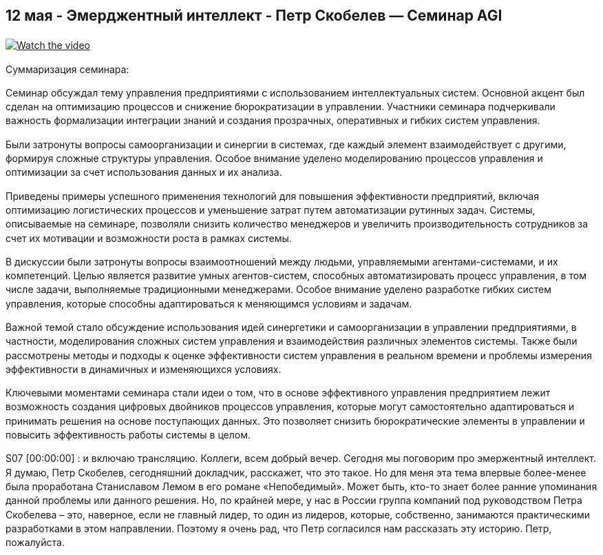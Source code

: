 ## 12 мая - Эмерджентный интеллект - Петр Скобелев — Семинар AGI
[![Watch the video](https://img.youtube.com/vi/wGUhipllUxQ/hqdefault.jpg)](https://youtu.be/wGUhipllUxQ)

Суммаризация семинара:

Семинар обсуждал тему управления предприятиями с использованием интеллектуальных систем. Основной акцент был сделан на оптимизацию процессов и снижение бюрократизации в управлении. Участники семинара подчеркивали важность формализации интеграции знаний и создания прозрачных, оперативных и гибких систем управления.

Были затронуты вопросы самоорганизации и синергии в системах, где каждый элемент взаимодействует с другими, формируя сложные структуры управления. Особое внимание уделено моделированию процессов управления и оптимизации за счет использования данных и их анализа.

Приведены примеры успешного применения технологий для повышения эффективности предприятий, включая оптимизацию логистических процессов и уменьшение затрат путем автоматизации рутинных задач. Системы, описываемые на семинаре, позволяли снизить количество менеджеров и увеличить производительность сотрудников за счет их мотивации и возможности роста в рамках системы.

В дискуссии были затронуты вопросы взаимоотношений между людьми, управляемыми агентами-системами, и их компетенций. Целью является развитие умных агентов-систем, способных автоматизировать процесс управления, в том числе задачи, выполняемые традиционными менеджерами. Особое внимание уделено разработке гибких систем управления, которые способны адаптироваться к меняющимся условиям и задачам.

Важной темой стало обсуждение использования идей синергетики и самоорганизации в управлении предприятиями, в частности, моделирования сложных систем управления и взаимодействия различных элементов системы. Также были рассмотрены методы и подходы к оценке эффективности систем управления в реальном времени и проблемы измерения эффективности в динамичных и изменяющихся условиях.

Ключевыми моментами семинара стали идеи о том, что в основе эффективного управления предприятием лежит возможность создания цифровых двойников процессов управления, которые могут самостоятельно адаптироваться и принимать решения на основе поступающих данных. Это позволяет снизить бюрократические элементы в управлении и повысить эффективность работы системы в целом.







S07 [00:00:00]  : и включаю трансляцию. Коллеги, всем добрый вечер. Сегодня мы поговорим про эмержентный интеллект. Я думаю, Петр Скобелев, сегодняшний докладчик, расскажет, что это такое. Но для меня эта тема впервые более-менее была проработана Станиславом Лемом в его романе «Непобедимый». Может быть, кто-то знает более ранние упоминания данной проблемы или данного решения. Но, по крайней мере, у нас в России группа компаний под руководством Петра Скобелева – это, наверное, если не главный лидер, то один из лидеров, которые, собственно, занимаются практическими разработками в этом направлении. Поэтому я очень рад, что Петр согласился нам рассказать эту историю. Петр, пожалуйста. 
